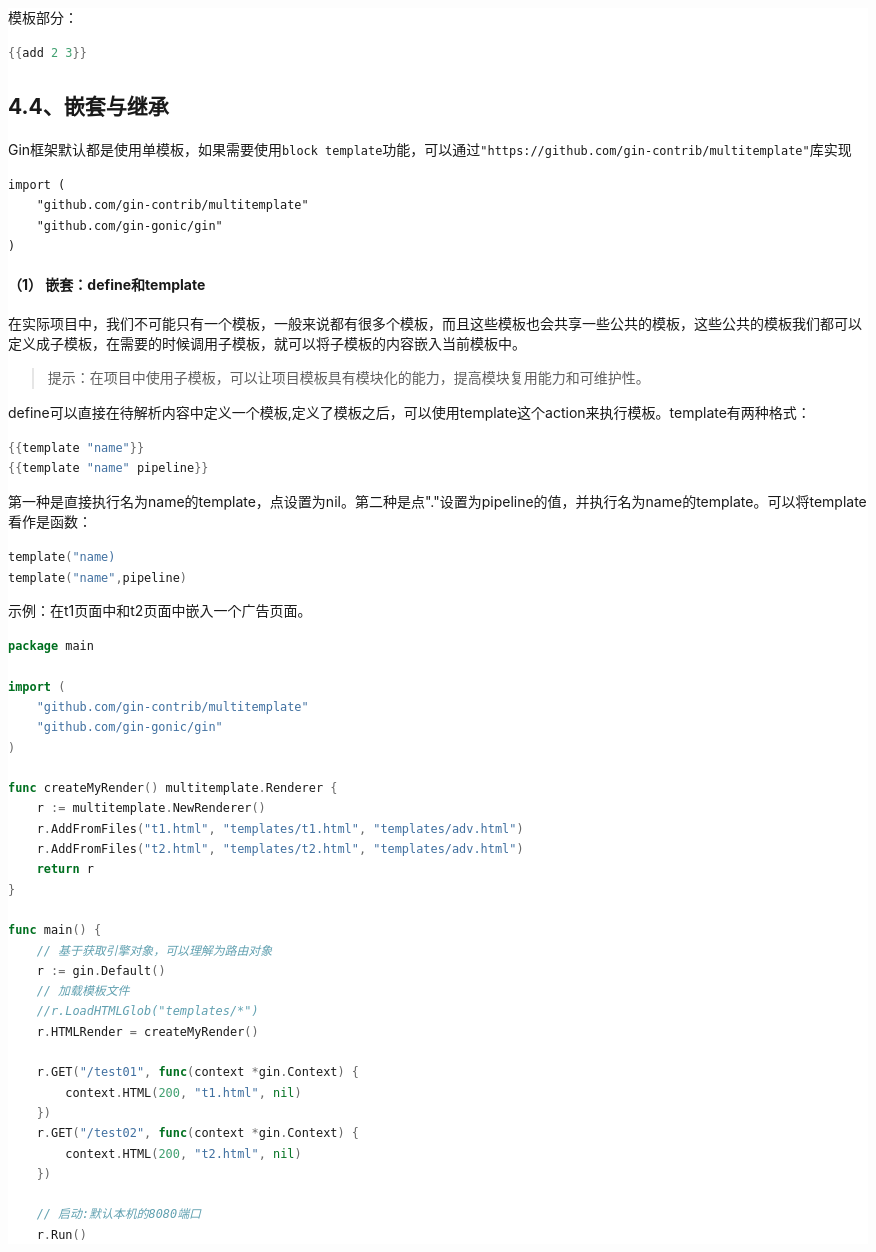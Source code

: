 模板部分：

```go 
{{add 2 3}}
```

## 4.4、嵌套与继承

Gin框架默认都是使用单模板，如果需要使用`block template`功能，可以通过`"https://github.com/gin-contrib/multitemplate"`库实现

```golang
import (
	"github.com/gin-contrib/multitemplate"
	"github.com/gin-gonic/gin"
)
```

#### （1） 嵌套：define和template

在实际项目中，我们不可能只有一个模板，一般来说都有很多个模板，而且这些模板也会共享一些公共的模板，这些公共的模板我们都可以定义成子模板，在需要的时候调用子模板，就可以将子模板的内容嵌入当前模板中。

> 提示：在项目中使用子模板，可以让项目模板具有模块化的能力，提高模块复用能力和可维护性。

define可以直接在待解析内容中定义一个模板,定义了模板之后，可以使用template这个action来执行模板。template有两种格式：

```go 
{{template "name"}}
{{template "name" pipeline}}
```

第一种是直接执行名为name的template，点设置为nil。第二种是点"."设置为pipeline的值，并执行名为name的template。可以将template看作是函数：

```go 
template("name)
template("name",pipeline)
```

示例：在t1页面中和t2页面中嵌入一个广告页面。

```go
package main

import (
	"github.com/gin-contrib/multitemplate"
	"github.com/gin-gonic/gin"
)

func createMyRender() multitemplate.Renderer {
	r := multitemplate.NewRenderer()
	r.AddFromFiles("t1.html", "templates/t1.html", "templates/adv.html")
	r.AddFromFiles("t2.html", "templates/t2.html", "templates/adv.html")
	return r
}

func main() {
	// 基于获取引擎对象，可以理解为路由对象
	r := gin.Default()
	// 加载模板文件
	//r.LoadHTMLGlob("templates/*")
	r.HTMLRender = createMyRender()

	r.GET("/test01", func(context *gin.Context) {
		context.HTML(200, "t1.html", nil)
	})
	r.GET("/test02", func(context *gin.Context) {
		context.HTML(200, "t2.html", nil)
	})

	// 启动:默认本机的8080端口
	r.Run()
```